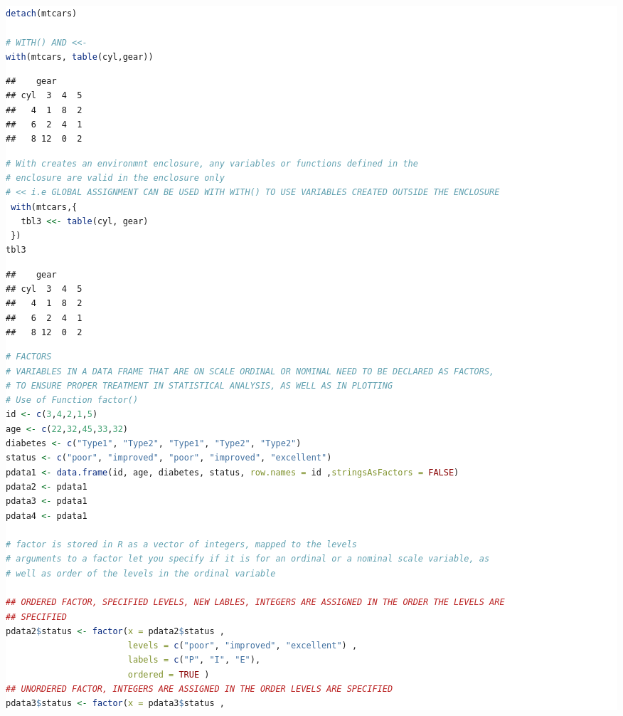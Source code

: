 ``` r
detach(mtcars)

# WITH() AND <<-
with(mtcars, table(cyl,gear))
```

    ##    gear
    ## cyl  3  4  5
    ##   4  1  8  2
    ##   6  2  4  1
    ##   8 12  0  2

``` r
# With creates an environmnt enclosure, any variables or functions defined in the 
# enclosure are valid in the enclosure only
# << i.e GLOBAL ASSIGNMENT CAN BE USED WITH WITH() TO USE VARIABLES CREATED OUTSIDE THE ENCLOSURE
 with(mtcars,{
   tbl3 <<- table(cyl, gear)
 })
tbl3
```

    ##    gear
    ## cyl  3  4  5
    ##   4  1  8  2
    ##   6  2  4  1
    ##   8 12  0  2

``` r
# FACTORS
# VARIABLES IN A DATA FRAME THAT ARE ON SCALE ORDINAL OR NOMINAL NEED TO BE DECLARED AS FACTORS,
# TO ENSURE PROPER TREATMENT IN STATISTICAL ANALYSIS, AS WELL AS IN PLOTTING
# Use of Function factor()
id <- c(3,4,2,1,5)
age <- c(22,32,45,33,32)
diabetes <- c("Type1", "Type2", "Type1", "Type2", "Type2")
status <- c("poor", "improved", "poor", "improved", "excellent")
pdata1 <- data.frame(id, age, diabetes, status, row.names = id ,stringsAsFactors = FALSE)
pdata2 <- pdata1
pdata3 <- pdata1
pdata4 <- pdata1

# factor is stored in R as a vector of integers, mapped to the levels
# arguments to a factor let you specify if it is for an ordinal or a nominal scale variable, as 
# well as order of the levels in the ordinal variable

## ORDERED FACTOR, SPECIFIED LEVELS, NEW LABLES, INTEGERS ARE ASSIGNED IN THE ORDER THE LEVELS ARE
## SPECIFIED
pdata2$status <- factor(x = pdata2$status ,
                        levels = c("poor", "improved", "excellent") ,
                        labels = c("P", "I", "E"),
                        ordered = TRUE )
## UNORDERED FACTOR, INTEGERS ARE ASSIGNED IN THE ORDER LEVELS ARE SPECIFIED
pdata3$status <- factor(x = pdata3$status ,
```